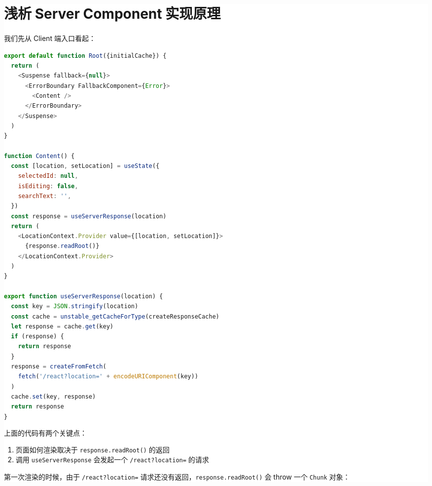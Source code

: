 # 浅析 Server Component 实现原理

我们先从 Client 端入口看起：

```js
export default function Root({initialCache}) {
  return (
    <Suspense fallback={null}>
      <ErrorBoundary FallbackComponent={Error}>
        <Content />
      </ErrorBoundary>
    </Suspense>
  )
}

function Content() {
  const [location, setLocation] = useState({
    selectedId: null,
    isEditing: false,
    searchText: '',
  })
  const response = useServerResponse(location)
  return (
    <LocationContext.Provider value={[location, setLocation]}>
      {response.readRoot()}
    </LocationContext.Provider>
  )
}

export function useServerResponse(location) {
  const key = JSON.stringify(location)
  const cache = unstable_getCacheForType(createResponseCache)
  let response = cache.get(key)
  if (response) {
    return response
  }
  response = createFromFetch(
    fetch('/react?location=' + encodeURIComponent(key))
  )
  cache.set(key, response)
  return response
}
```

上面的代码有两个关键点：

1. 页面如何渲染取决于 `response.readRoot()` 的返回
2. 调用 `useServerResponse` 会发起一个 `/react?location=` 的请求

第一次渲染的时候，由于 `/react?location=` 请求还没有返回，`response.readRoot()` 会 throw 一个 `Chunk` 对象：
